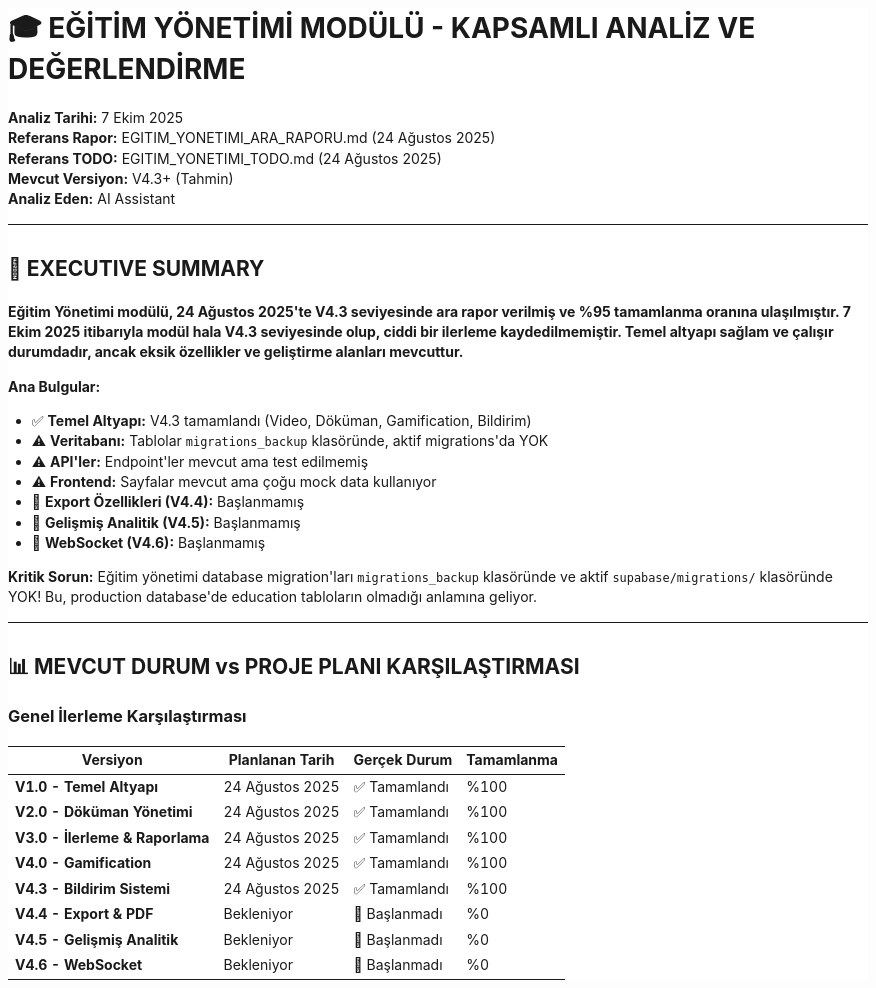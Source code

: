 # 🎓 EĞİTİM YÖNETİMİ MODÜLÜ - KAPSAMLI ANALİZ VE DEĞERLENDİRME

**Analiz Tarihi:** 7 Ekim 2025  
**Referans Rapor:** EGITIM_YONETIMI_ARA_RAPORU.md (24 Ağustos 2025)  
**Referans TODO:** EGITIM_YONETIMI_TODO.md (24 Ağustos 2025)  
**Mevcut Versiyon:** V4.3+ (Tahmin)  
**Analiz Eden:** AI Assistant

---

## 🎯 EXECUTIVE SUMMARY

**Eğitim Yönetimi modülü, 24 Ağustos 2025'te V4.3 seviyesinde ara rapor verilmiş ve %95 tamamlanma oranına ulaşılmıştır. 7 Ekim 2025 itibarıyla modül hala V4.3 seviyesinde olup, ciddi bir ilerleme kaydedilmemiştir. Temel altyapı sağlam ve çalışır durumdadır, ancak eksik özellikler ve geliştirme alanları mevcuttur.**

**Ana Bulgular:**

- ✅ **Temel Altyapı:** V4.3 tamamlandı (Video, Döküman, Gamification, Bildirim)
- ⚠️ **Veritabanı:** Tablolar `migrations_backup` klasöründe, aktif migrations'da YOK
- ⚠️ **API'ler:** Endpoint'ler mevcut ama test edilmemiş
- ⚠️ **Frontend:** Sayfalar mevcut ama çoğu mock data kullanıyor
- 🔴 **Export Özellikleri (V4.4):** Başlanmamış
- 🔴 **Gelişmiş Analitik (V4.5):** Başlanmamış
- 🔴 **WebSocket (V4.6):** Başlanmamış

**Kritik Sorun:** Eğitim yönetimi database migration'ları `migrations_backup` klasöründe ve aktif `supabase/migrations/` klasöründe YOK! Bu, production database'de education tabloların olmadığı anlamına geliyor.

---

## 📊 MEVCUT DURUM vs PROJE PLANI KARŞILAŞTIRMASI

### **Genel İlerleme Karşılaştırması**

| Versiyon                        | Planlanan Tarih | Gerçek Durum  | Tamamlanma |
| ------------------------------- | --------------- | ------------- | ---------- |
| **V1.0 - Temel Altyapı**        | 24 Ağustos 2025 | ✅ Tamamlandı | %100       |
| **V2.0 - Döküman Yönetimi**     | 24 Ağustos 2025 | ✅ Tamamlandı | %100       |
| **V3.0 - İlerleme & Raporlama** | 24 Ağustos 2025 | ✅ Tamamlandı | %100       |
| **V4.0 - Gamification**         | 24 Ağustos 2025 | ✅ Tamamlandı | %100       |
| **V4.3 - Bildirim Sistemi**     | 24 Ağustos 2025 | ✅ Tamamlandı | %100       |
| **V4.4 - Export & PDF**         | Bekleniyor      | 🔴 Başlanmadı | %0         |
| **V4.5 - Gelişmiş Analitik**    | Bekleniyor      | 🔴 Başlanmadı | %0         |
| **V4.6 - WebSocket**            | Bekleniyor      | 🔴 Başlanmadı | %0         |
